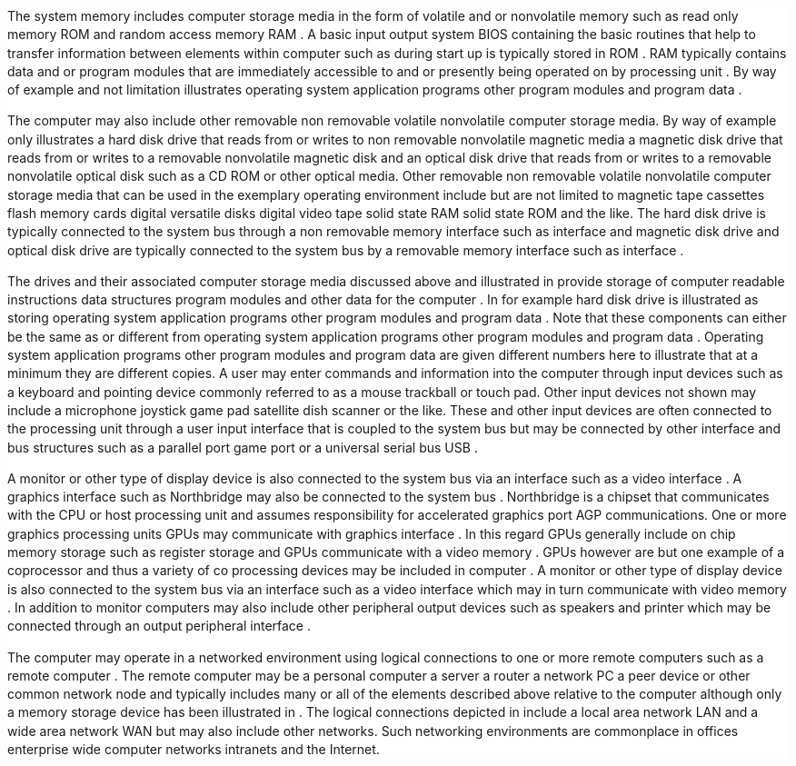 The system memory includes computer storage media in the form of volatile and or nonvolatile memory such as read only memory ROM and random access memory RAM . A basic input output system BIOS containing the basic routines that help to transfer information between elements within computer such as during start up is typically stored in ROM . RAM typically contains data and or program modules that are immediately accessible to and or presently being operated on by processing unit . By way of example and not limitation illustrates operating system application programs other program modules and program data .

The computer may also include other removable non removable volatile nonvolatile computer storage media. By way of example only illustrates a hard disk drive that reads from or writes to non removable nonvolatile magnetic media a magnetic disk drive that reads from or writes to a removable nonvolatile magnetic disk and an optical disk drive that reads from or writes to a removable nonvolatile optical disk such as a CD ROM or other optical media. Other removable non removable volatile nonvolatile computer storage media that can be used in the exemplary operating environment include but are not limited to magnetic tape cassettes flash memory cards digital versatile disks digital video tape solid state RAM solid state ROM and the like. The hard disk drive is typically connected to the system bus through a non removable memory interface such as interface and magnetic disk drive and optical disk drive are typically connected to the system bus by a removable memory interface such as interface .

The drives and their associated computer storage media discussed above and illustrated in provide storage of computer readable instructions data structures program modules and other data for the computer . In for example hard disk drive is illustrated as storing operating system application programs other program modules and program data . Note that these components can either be the same as or different from operating system application programs other program modules and program data . Operating system application programs other program modules and program data are given different numbers here to illustrate that at a minimum they are different copies. A user may enter commands and information into the computer through input devices such as a keyboard and pointing device commonly referred to as a mouse trackball or touch pad. Other input devices not shown may include a microphone joystick game pad satellite dish scanner or the like. These and other input devices are often connected to the processing unit through a user input interface that is coupled to the system bus but may be connected by other interface and bus structures such as a parallel port game port or a universal serial bus USB .

A monitor or other type of display device is also connected to the system bus via an interface such as a video interface . A graphics interface such as Northbridge may also be connected to the system bus . Northbridge is a chipset that communicates with the CPU or host processing unit and assumes responsibility for accelerated graphics port AGP communications. One or more graphics processing units GPUs may communicate with graphics interface . In this regard GPUs generally include on chip memory storage such as register storage and GPUs communicate with a video memory . GPUs however are but one example of a coprocessor and thus a variety of co processing devices may be included in computer . A monitor or other type of display device is also connected to the system bus via an interface such as a video interface which may in turn communicate with video memory . In addition to monitor computers may also include other peripheral output devices such as speakers and printer which may be connected through an output peripheral interface .

The computer may operate in a networked environment using logical connections to one or more remote computers such as a remote computer . The remote computer may be a personal computer a server a router a network PC a peer device or other common network node and typically includes many or all of the elements described above relative to the computer although only a memory storage device has been illustrated in . The logical connections depicted in include a local area network LAN and a wide area network WAN but may also include other networks. Such networking environments are commonplace in offices enterprise wide computer networks intranets and the Internet.
